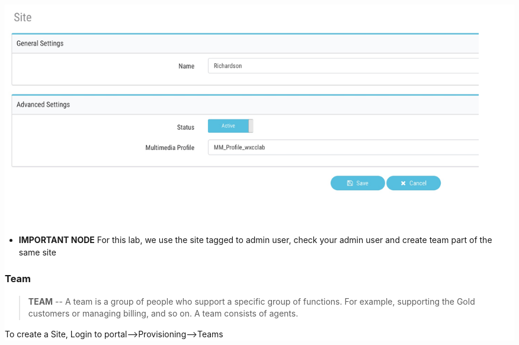 <img align="middle" src="Images/Lab1/Site1.jpg" width="800" />

>


- **IMPORTANT NODE** For this lab, we use the site tagged to admin user,  check your admin user and create team part of the same site

### Team
>**TEAM** -- A team is a group of people who support a specific group of functions. For example, supporting the Gold customers or managing billing, and so on. A team consists of agents.

To create a Site, Login to portal-->Provisioning-->Teams
